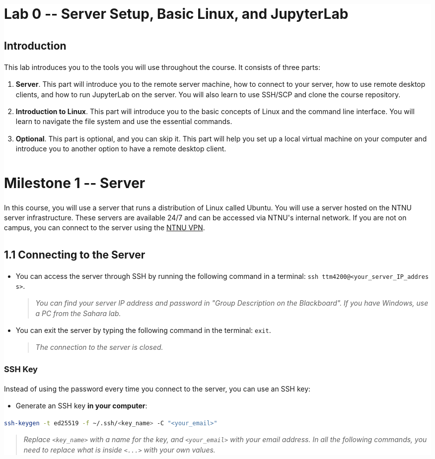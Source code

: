 
# Lab 0 -- Server Setup, Basic Linux, and JupyterLab

## Introduction

This lab introduces you to the tools you will use throughout the course. It consists of three parts:

1. **Server**. This part will introduce you to the remote server machine, how to connect to your server, how to use remote desktop clients, and how to run JupyterLab on the server. You will also learn to use SSH/SCP and clone the course repository.

2. **Introduction to Linux**. This part will introduce you to the basic concepts of Linux and the command line interface. You will learn to navigate the file system and use the essential commands.

3. **Optional**. This part is optional, and you can skip it. This part will help you set up a local virtual machine on your computer and introduce you to another option to have a remote desktop client.


# Milestone 1 -- Server


In this course, you will use a server that runs a distribution of Linux called Ubuntu. You will use a server hosted on the NTNU server infrastructure. These servers are available 24/7 and can be accessed via NTNU's internal network. If you are not on campus, you can connect to the server using the [NTNU VPN](https://i.ntnu.no/wiki/-/wiki/norsk/installere+vpn).



## 1.1 Connecting to the Server

* You can access the server through SSH by running the following command in a terminal: `ssh ttm4200@<your_server_IP_address>`.

    >_You can find your server IP address and password in "Group Description on the Blackboard". If you have Windows, use a PC from the Sahara lab._ 

* You can exit the server by typing the following command in the terminal: `exit`.

    >_The connection to the server is closed._



### SSH Key

Instead of using the password every time you connect to the server, you can use an SSH key:

- Generate an SSH key **in your computer**:

```bash
ssh-keygen -t ed25519 -f ~/.ssh/<key_name> -C "<your_email>"
```
>_Replace `<key_name>` with a name for the key, and `<your_email>` with your email address. In all the following commands, you need to replace what is inside `<...>` with your own values._
